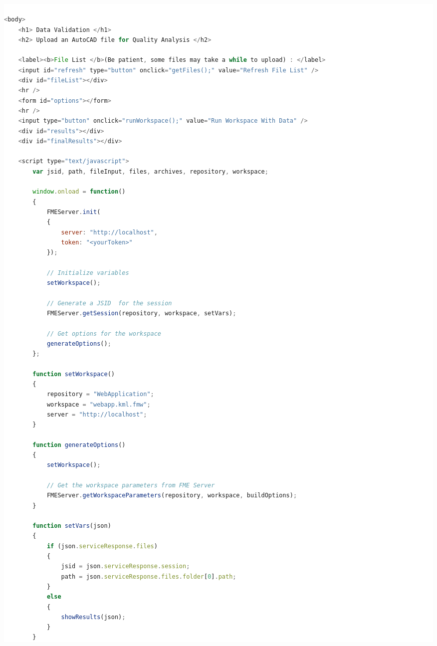```JavaScript

<body>
    <h1> Data Validation </h1>
    <h2> Upload an AutoCAD file for Quality Analysis </h2>

    <label><b>File List </b>(Be patient, some files may take a while to upload) : </label>
    <input id="refresh" type="button" onclick="getFiles();" value="Refresh File List" />
    <div id="fileList"></div>
    <hr />
    <form id="options"></form>
    <hr />
    <input type="button" onclick="runWorkspace();" value="Run Workspace With Data" />
    <div id="results"></div>
    <div id="finalResults"></div>

    <script type="text/javascript">
        var jsid, path, fileInput, files, archives, repository, workspace;

        window.onload = function()
        {
            FMEServer.init(
            {
                server: "http://localhost",
                token: "<yourToken>"
            });

            // Initialize variables
            setWorkspace();

            // Generate a JSID  for the session
            FMEServer.getSession(repository, workspace, setVars);

            // Get options for the workspace
            generateOptions();
        };

        function setWorkspace()
        {
            repository = "WebApplication";
            workspace = "webapp.kml.fmw";
            server = "http://localhost";
        }

        function generateOptions()
        {
            setWorkspace();

            // Get the workspace parameters from FME Server
            FMEServer.getWorkspaceParameters(repository, workspace, buildOptions);
        }

        function setVars(json)
        {
            if (json.serviceResponse.files)
            {
                jsid = json.serviceResponse.session;
                path = json.serviceResponse.files.folder[0].path;
            }
            else
            {
                showResults(json);
            }
        }
```